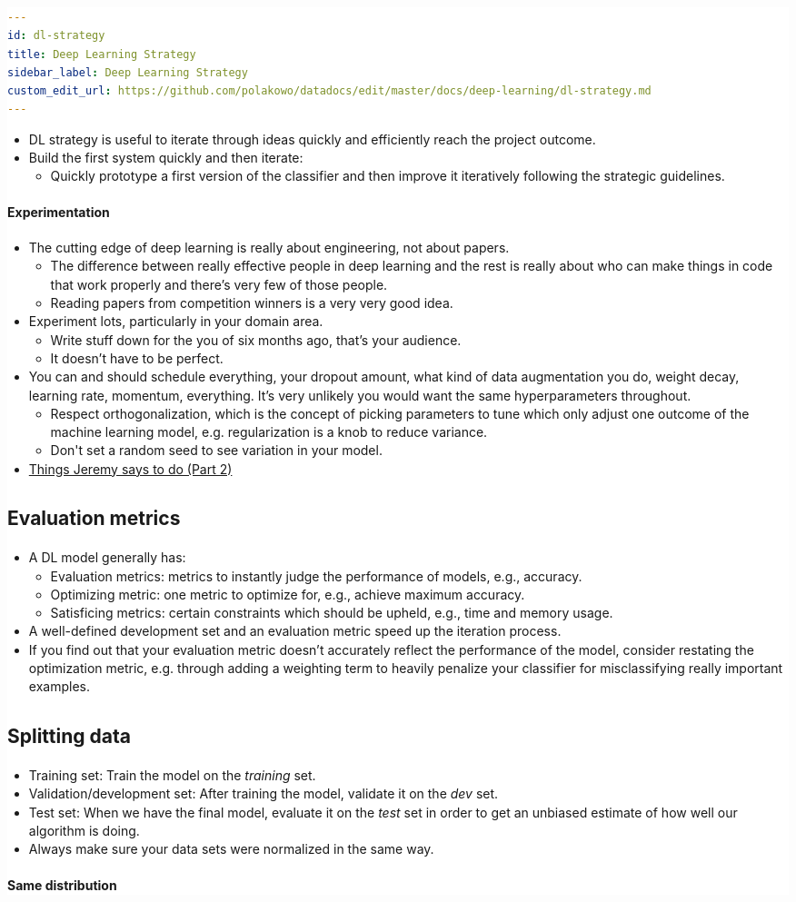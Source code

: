 ```yaml
---
id: dl-strategy
title: Deep Learning Strategy
sidebar_label: Deep Learning Strategy
custom_edit_url: https://github.com/polakowo/datadocs/edit/master/docs/deep-learning/dl-strategy.md
---
```


- DL strategy is useful to iterate through ideas quickly and efficiently reach the project outcome.
- Build the first system quickly and then iterate: 
    - Quickly prototype a first version of the classifier and then improve it iteratively following the strategic guidelines.

#### Experimentation

- The cutting edge of deep learning is really about engineering, not about papers. 
    - The difference between really effective people in deep learning and the rest is really about who can make things in code that work properly and there’s very few of those people.
    - Reading papers from competition winners is a very very good idea.
- Experiment lots, particularly in your domain area.
    - Write stuff down for the you of six months ago, that’s your audience. 
    - It doesn’t have to be perfect.
- You can and should schedule everything, your dropout amount, what kind of data augmentation you do, weight decay, learning rate, momentum, everything. It’s very unlikely you would want the same hyperparameters throughout.
    - Respect orthogonalization, which is the concept of picking parameters to tune which only adjust one outcome of the machine learning model, e.g. regularization is a knob to reduce variance.
    - Don't set a random seed to see variation in your model.
- [Things Jeremy says to do (Part 2)](https://forums.fast.ai/t/things-jeremy-says-to-do-part-2/41533)

## Evaluation metrics

- A DL model generally has:
    - Evaluation metrics: metrics to instantly judge the performance of models, e.g., accuracy.
    - Optimizing metric: one metric to optimize for, e.g., achieve maximum accuracy.
    - Satisficing metrics: certain constraints which should be upheld, e.g., time and memory usage.
- A well-defined development set and an evaluation metric speed up the iteration process.
- If you find out that your evaluation metric doesn’t accurately reflect the performance of the model, consider restating the optimization metric, e.g. through adding a weighting term to heavily penalize your classifier for misclassifying really important examples.

## Splitting data

- Training set: Train the model on the *training* set.
- Validation/development set: After training the model, validate it on the *dev* set.
- Test set: When we have the final model, evaluate it on the *test* set in order to get an unbiased estimate of how well our algorithm is doing.
- Always make sure your data sets were normalized in the same way.

#### Same distribution

